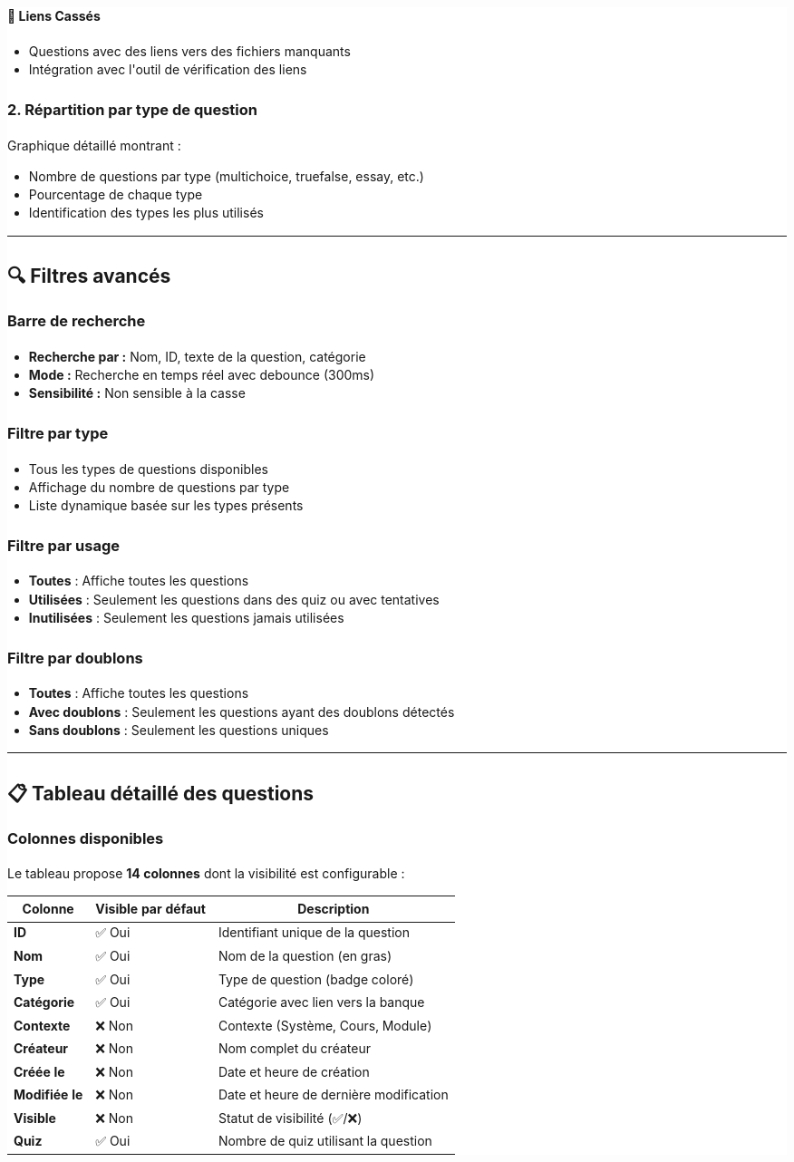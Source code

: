 #### 🔗 Liens Cassés
- Questions avec des liens vers des fichiers manquants
- Intégration avec l'outil de vérification des liens

### 2. Répartition par type de question

Graphique détaillé montrant :
- Nombre de questions par type (multichoice, truefalse, essay, etc.)
- Pourcentage de chaque type
- Identification des types les plus utilisés

---

## 🔍 Filtres avancés

### Barre de recherche
- **Recherche par :** Nom, ID, texte de la question, catégorie
- **Mode :** Recherche en temps réel avec debounce (300ms)
- **Sensibilité :** Non sensible à la casse

### Filtre par type
- Tous les types de questions disponibles
- Affichage du nombre de questions par type
- Liste dynamique basée sur les types présents

### Filtre par usage
- **Toutes** : Affiche toutes les questions
- **Utilisées** : Seulement les questions dans des quiz ou avec tentatives
- **Inutilisées** : Seulement les questions jamais utilisées

### Filtre par doublons
- **Toutes** : Affiche toutes les questions
- **Avec doublons** : Seulement les questions ayant des doublons détectés
- **Sans doublons** : Seulement les questions uniques

---

## 📋 Tableau détaillé des questions

### Colonnes disponibles

Le tableau propose **14 colonnes** dont la visibilité est configurable :

| Colonne | Visible par défaut | Description |
|---------|-------------------|-------------|
| **ID** | ✅ Oui | Identifiant unique de la question |
| **Nom** | ✅ Oui | Nom de la question (en gras) |
| **Type** | ✅ Oui | Type de question (badge coloré) |
| **Catégorie** | ✅ Oui | Catégorie avec lien vers la banque |
| **Contexte** | ❌ Non | Contexte (Système, Cours, Module) |
| **Créateur** | ❌ Non | Nom complet du créateur |
| **Créée le** | ❌ Non | Date et heure de création |
| **Modifiée le** | ❌ Non | Date et heure de dernière modification |
| **Visible** | ❌ Non | Statut de visibilité (✅/❌) |
| **Quiz** | ✅ Oui | Nombre de quiz utilisant la question |